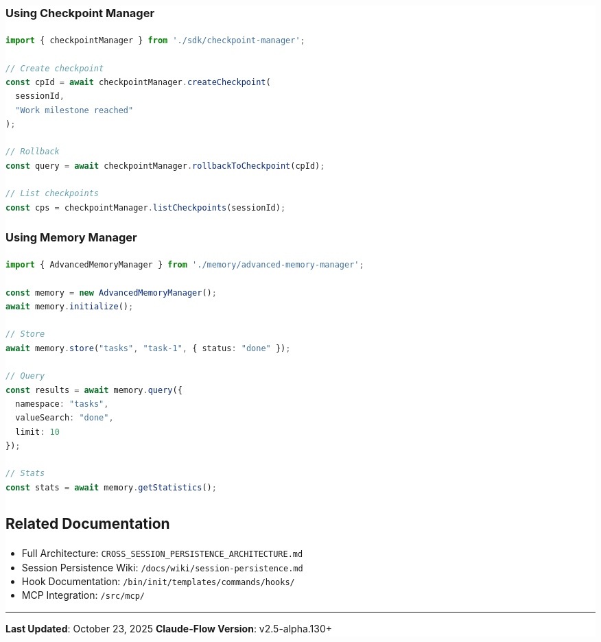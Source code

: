 ```typescript
```

### Using Checkpoint Manager
```typescript
import { checkpointManager } from './sdk/checkpoint-manager';

// Create checkpoint
const cpId = await checkpointManager.createCheckpoint(
  sessionId,
  "Work milestone reached"
);

// Rollback
const query = await checkpointManager.rollbackToCheckpoint(cpId);

// List checkpoints
const cps = checkpointManager.listCheckpoints(sessionId);
```

### Using Memory Manager
```typescript
import { AdvancedMemoryManager } from './memory/advanced-memory-manager';

const memory = new AdvancedMemoryManager();
await memory.initialize();

// Store
await memory.store("tasks", "task-1", { status: "done" });

// Query
const results = await memory.query({
  namespace: "tasks",
  valueSearch: "done",
  limit: 10
});

// Stats
const stats = await memory.getStatistics();
```

## Related Documentation

- Full Architecture: `CROSS_SESSION_PERSISTENCE_ARCHITECTURE.md`
- Session Persistence Wiki: `/docs/wiki/session-persistence.md`
- Hook Documentation: `/bin/init/templates/commands/hooks/`
- MCP Integration: `/src/mcp/`

---
**Last Updated**: October 23, 2025
**Claude-Flow Version**: v2.5-alpha.130+
